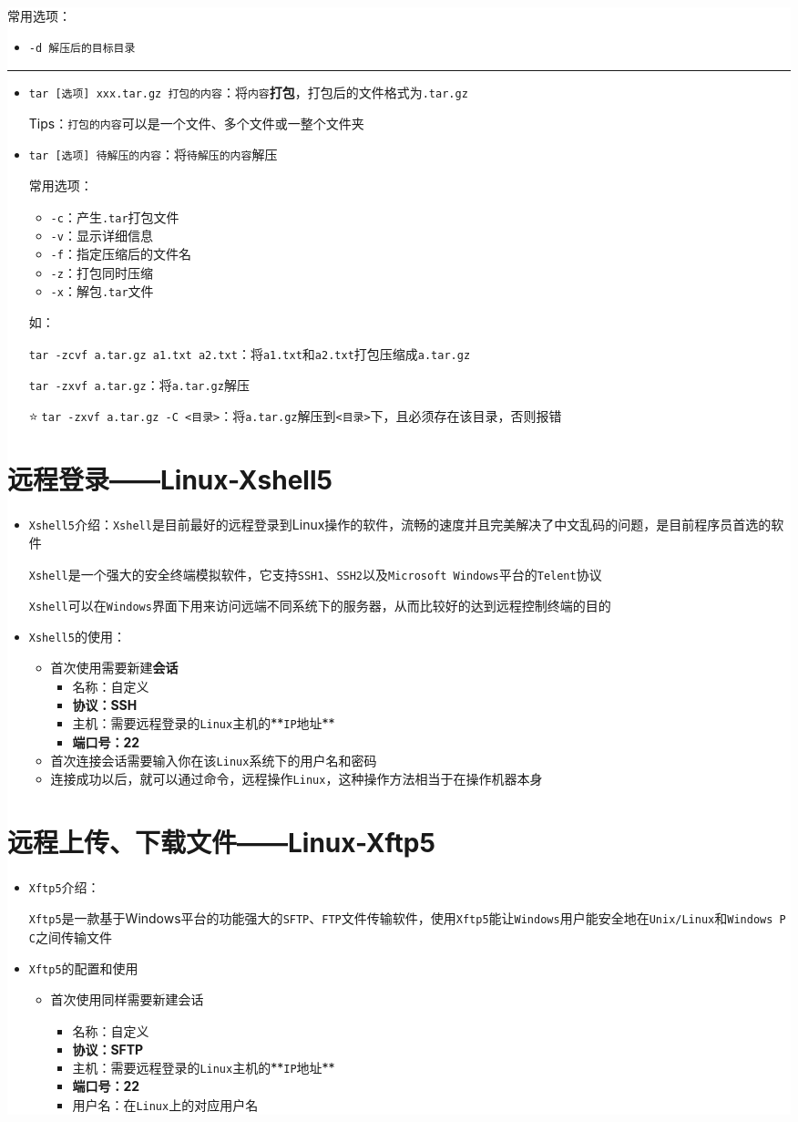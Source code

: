   常用选项：

  * `-d 解压后的目标目录`

---

* `tar [选项] xxx.tar.gz 打包的内容`：将`内容`**打包**，打包后的文件格式为`.tar.gz`

  Tips：`打包的内容`可以是一个文件、多个文件或一整个文件夹

* `tar [选项] 待解压的内容`：将`待解压的内容`解压

  常用选项：

  * `-c`：产生`.tar`打包文件
  * `-v`：显示详细信息
  * `-f`：指定压缩后的文件名
  * `-z`：打包同时压缩
  * `-x`：解包`.tar`文件

  如：

  `tar -zcvf a.tar.gz a1.txt a2.txt`：将`a1.txt`和`a2.txt`打包压缩成`a.tar.gz`

  `tar -zxvf a.tar.gz`：将`a.tar.gz`解压

  :star: `tar -zxvf a.tar.gz -C <目录>`：将`a.tar.gz`解压到`<目录>`下，且必须存在该目录，否则报错

# 远程登录——Linux-Xshell5

* `Xshell5`介绍：`Xshell`是目前最好的远程登录到Linux操作的软件，流畅的速度并且完美解决了中文乱码的问题，是目前程序员首选的软件

  `Xshell`是一个强大的安全终端模拟软件，它支持`SSH1`、`SSH2`以及`Microsoft Windows`平台的`Telent`协议

  `Xshell`可以在`Windows`界面下用来访问远端不同系统下的服务器，从而比较好的达到远程控制终端的目的

* `Xshell5`的使用：

  * 首次使用需要新建**会话**
    * 名称：自定义
    * **协议：SSH**
    * 主机：需要远程登录的`Linux`主机的**`IP`地址**
    * **端口号：22**
  * 首次连接会话需要输入你在该`Linux`系统下的用户名和密码
  * 连接成功以后，就可以通过命令，远程操作`Linux`，这种操作方法相当于在操作机器本身

# 远程上传、下载文件——Linux-Xftp5

* `Xftp5`介绍：

  `Xftp5`是一款基于Windows平台的功能强大的`SFTP`、`FTP`文件传输软件，使用`Xftp5`能让`Windows`用户能安全地在`Unix/Linux`和`Windows PC`之间传输文件

* `Xftp5`的配置和使用

  * 首次使用同样需要新建会话

    * 名称：自定义
    * **协议：SFTP**
    * 主机：需要远程登录的`Linux`主机的**`IP`地址**
    * **端口号：22**
    * 用户名：在`Linux`上的对应用户名
